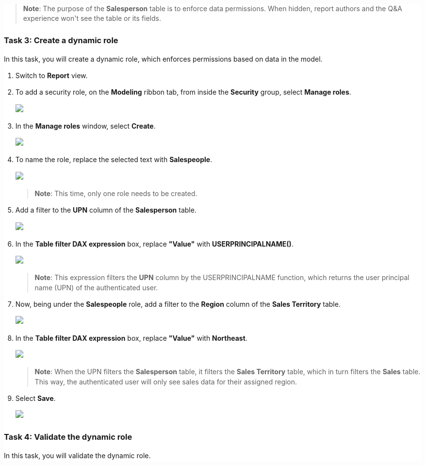    >**Note**: The purpose of the **Salesperson** table is to enforce data permissions. When hidden, report authors and the Q&A experience won't see the table or its fields.
 
### Task 3: Create a dynamic role

In this task, you will create a dynamic role, which enforces permissions based on data in the model.

1. Switch to **Report** view.

2. To add a security role, on the **Modeling** ribbon tab, from inside the **Security** group, select **Manage roles**.

   ![](../images1/dp9-39.png)

3. In the **Manage roles** window, select **Create**.

   ![](../images1/dp500_09-61.png)

4. To name the role, replace the selected text with **Salespeople**.

   ![](../images1/dp500_09-62.png)

   >**Note**: This time, only one role needs to be created.

5. Add a filter to the **UPN** column of the **Salesperson** table.

   ![](../images1/dp500_09-63.png)

6. In the **Table filter DAX expression** box, replace **"Value"** with **USERPRINCIPALNAME()**.

   ![](../images1/dp500_09-64.png)

   >**Note**: This expression filters the **UPN** column by the USERPRINCIPALNAME function, which returns the user principal name (UPN) of the authenticated user.

7. Now, being under the **Salespeople** role, add a filter to the **Region** column of the **Sales Territory** table.

   ![](../images1/dp500_09-65.png)

8. In the **Table filter DAX expression** box, replace **"Value"** with **Northeast**.

   ![](../images1/dp500_09-66.png)

   >**Note**: When the UPN filters the **Salesperson** table, it filters the **Sales Territory** table, which in turn filters the **Sales** table. This way, the authenticated user will only see sales data for their assigned region.

7. Select **Save**.

   ![](../images1/dp500_09-67.png)

### Task 4: Validate the dynamic role

In this task, you will validate the dynamic role.
